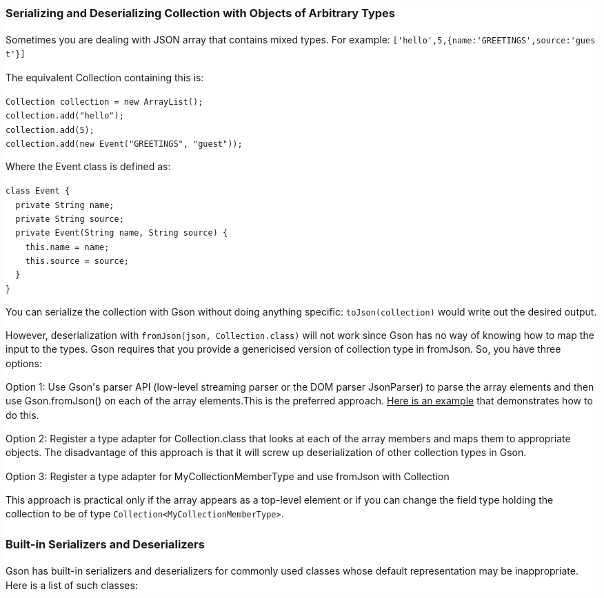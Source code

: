 ### <a name="TOC-Serializing-and-Deserializing-Collection-with-Objects-of-Arbitrary-Types"></a>Serializing and Deserializing Collection with Objects of Arbitrary Types

Sometimes you are dealing with JSON array that contains mixed types. For example:
`['hello',5,{name:'GREETINGS',source:'guest'}]`

The equivalent Collection containing this is:
```
Collection collection = new ArrayList();
collection.add("hello");
collection.add(5);
collection.add(new Event("GREETINGS", "guest"));
```
Where the Event class is defined as:
```
class Event {
  private String name;
  private String source;
  private Event(String name, String source) {
    this.name = name;
    this.source = source;
  }
}
```

You can serialize the collection with Gson without doing anything specific: `toJson(collection)` would write out the desired output.

However, deserialization with `fromJson(json, Collection.class)` will not work since Gson has no way of knowing how to map the input to the types. Gson requires that you provide a genericised version of collection type in fromJson. So, you have three options:

Option 1: Use Gson's parser API (low-level streaming parser or the DOM parser JsonParser) to parse the array elements and then use Gson.fromJson() on each of the array elements.This is the preferred approach. [Here is an example](http://code.google.com/p/google-gson/source/browse/trunk/extras/src/main/java/com/google/gson/extras/examples/rawcollections/RawCollectionsExample.java) that demonstrates how to do this.

Option 2: Register a type adapter for Collection.class that looks at each of the array members and maps them to appropriate objects. The disadvantage of this approach is that it will screw up deserialization of other collection types in Gson.

Option 3: Register a type adapter for MyCollectionMemberType and use fromJson with Collection<MyCollectionMemberType>

This approach is practical only if the array appears as a top-level element or if you can change the field type holding the collection to be of type `Collection<MyCollectionMemberType>`.

### <a name="TOC-Built-in-Serializers-and-Deserializers"></a>Built-in Serializers and Deserializers

Gson has built-in serializers and deserializers for commonly used classes whose default representation may be inappropriate.
Here is a list of such classes:
